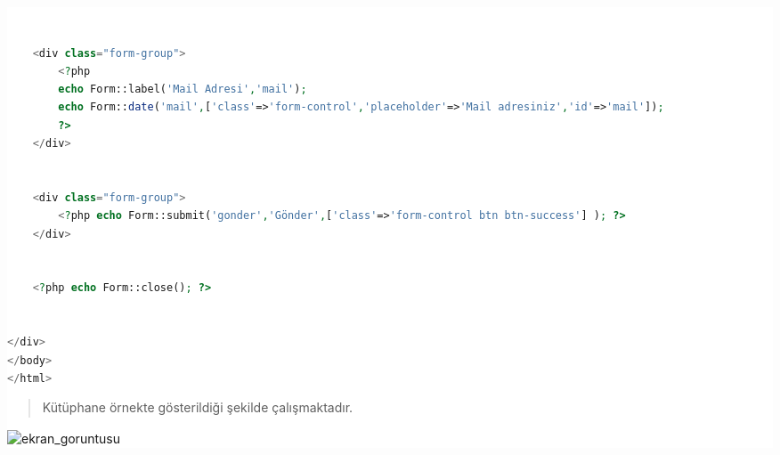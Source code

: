 ```php


    <div class="form-group">
        <?php
        echo Form::label('Mail Adresi','mail');
        echo Form::date('mail',['class'=>'form-control','placeholder'=>'Mail adresiniz','id'=>'mail']);
        ?>
    </div>


    <div class="form-group">
        <?php echo Form::submit('gonder','Gönder',['class'=>'form-control btn btn-success'] ); ?>
    </div>


    <?php echo Form::close(); ?>


</div>
</body>
</html>

```


> Kütüphane örnekte gösterildiği şekilde çalışmaktadır.

![ekran_goruntusu](http://image.ibb.co/kQ9Obk/ana_goruntu.png) 
